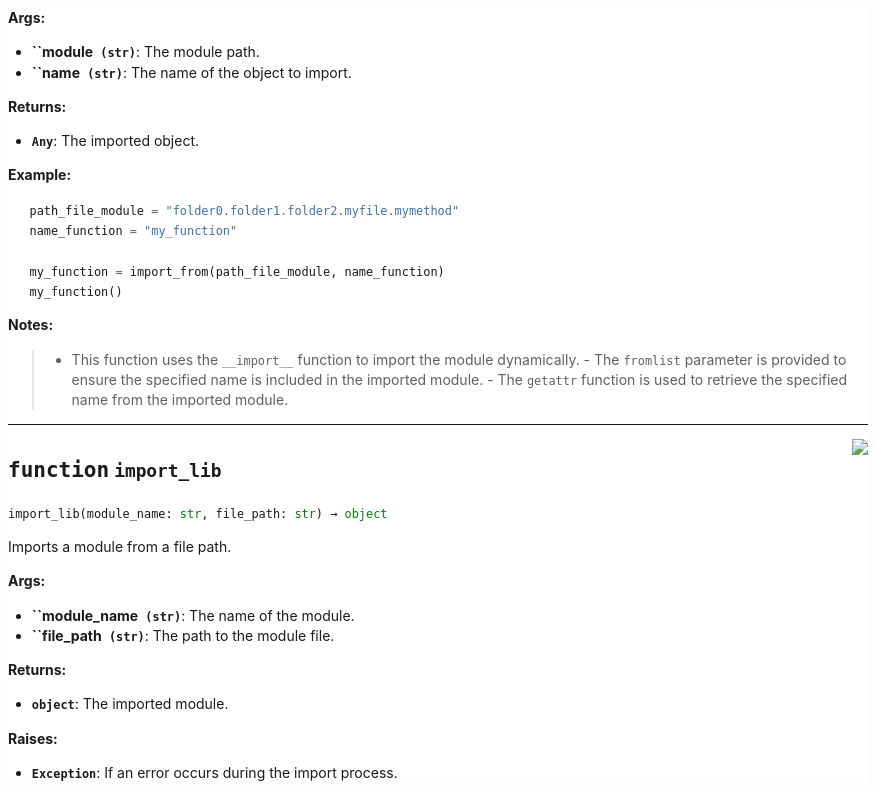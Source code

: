 

**Args:**
 
 - <b>``module` (str)`</b>:  The module path. 
 - <b>``name` (str)`</b>:  The name of the object to import. 



**Returns:**
 
 - <b>`Any`</b>:  The imported object. 



**Example:**
 ```python
    path_file_module = "folder0.folder1.folder2.myfile.mymethod"
    name_function = "my_function"

    my_function = import_from(path_file_module, name_function)
    my_function()
``` 



**Notes:**

> - This function uses the `__import__` function to import the module dynamically. - The `fromlist` parameter is provided to ensure the specified name is included in the imported module. - The `getattr` function is used to retrieve the specified name from the imported module. 


---

<a href="https://github.com/MrYassinox/dev-toolbox/blob/main\.environment\lib\site-packages\loguru\_logger.py#L2860"><img align="right" style="float:right;" src="https://img.shields.io/badge/-source-cccccc?style=flat-square"></a>

## <kbd>function</kbd> `import_lib`

```python
import_lib(module_name: str, file_path: str) → object
```

Imports a module from a file path. 



**Args:**
 
 - <b>``module_name` (str)`</b>:  The name of the module. 
 - <b>``file_path` (str)`</b>:  The path to the module file. 



**Returns:**
 
 - <b>`object`</b>:  The imported module. 



**Raises:**
 
 - <b>`Exception`</b>:  If an error occurs during the import process. 


